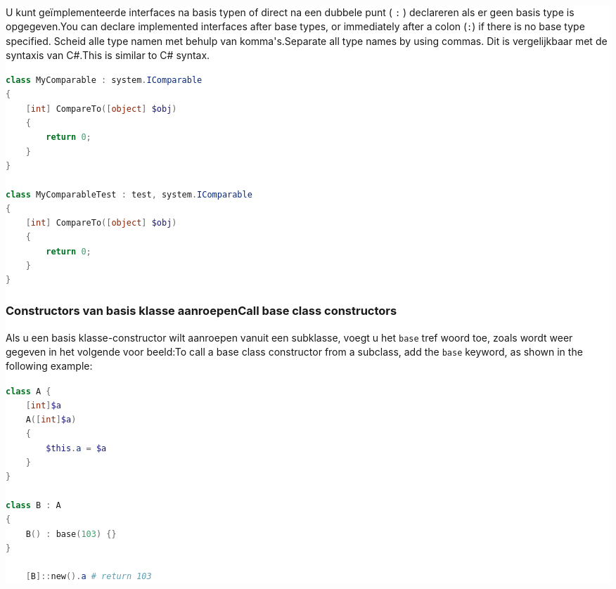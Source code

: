 <span data-ttu-id="99265-147">U kunt geïmplementeerde interfaces na basis typen of direct na een dubbele punt ( `:` ) declareren als er geen basis type is opgegeven.</span><span class="sxs-lookup"><span data-stu-id="99265-147">You can declare implemented interfaces after base types, or immediately after a colon (`:`) if there is no base type specified.</span></span> <span data-ttu-id="99265-148">Scheid alle type namen met behulp van komma's.</span><span class="sxs-lookup"><span data-stu-id="99265-148">Separate all type names by using commas.</span></span> <span data-ttu-id="99265-149">Dit is vergelijkbaar met de syntaxis van C#.</span><span class="sxs-lookup"><span data-stu-id="99265-149">This is similar to C# syntax.</span></span>

```powershell
class MyComparable : system.IComparable
{
    [int] CompareTo([object] $obj)
    {
        return 0;
    }
}

class MyComparableTest : test, system.IComparable
{
    [int] CompareTo([object] $obj)
    {
        return 0;
    }
}
```

### <a name="call-base-class-constructors"></a><span data-ttu-id="99265-150">Constructors van basis klasse aanroepen</span><span class="sxs-lookup"><span data-stu-id="99265-150">Call base class constructors</span></span>

<span data-ttu-id="99265-151">Als u een basis klasse-constructor wilt aanroepen vanuit een subklasse, voegt u het `base` tref woord toe, zoals wordt weer gegeven in het volgende voor beeld:</span><span class="sxs-lookup"><span data-stu-id="99265-151">To call a base class constructor from a subclass, add the `base` keyword, as shown in the following example:</span></span>

```powershell
class A {
    [int]$a
    A([int]$a)
    {
        $this.a = $a
    }
}

class B : A
{
    B() : base(103) {}
}

    [B]::new().a # return 103
```
